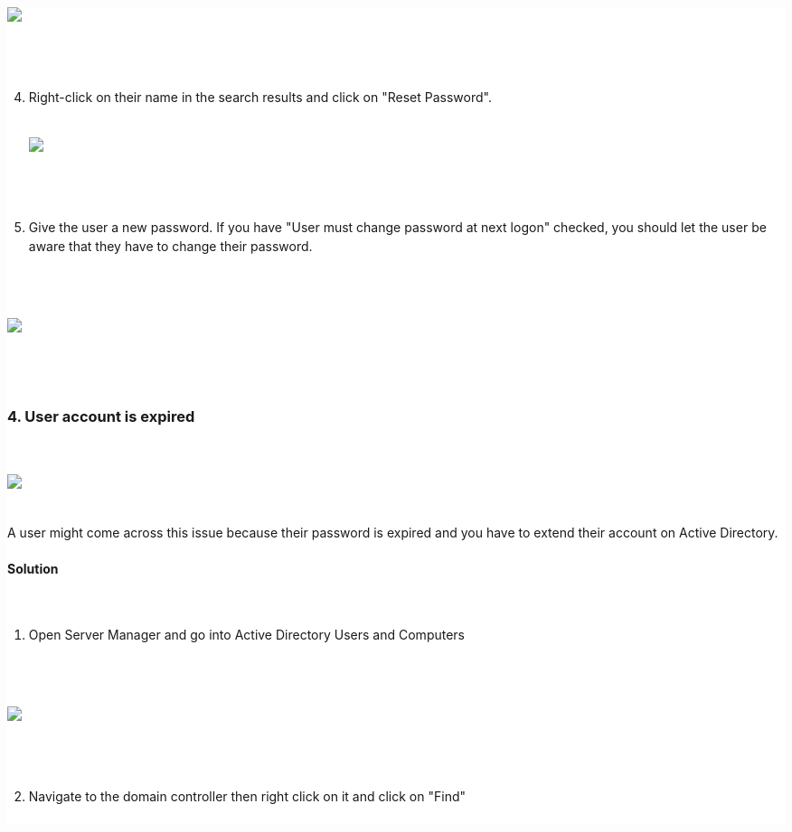 
   ![](/assets/blog/maddy-ad-attr-1.png)

<br>
<br>

4. Right-click on their name in the search results and click on "Reset Password".
   <br>
   <br>


   ![](/assets/blog/reset-password-1.png)

<br>
<br>

5. Give the user a new password. If you have "User must change password at next logon" checked, you should let the user be aware that they have to change their password. 

<br>
<br>



![](/assets/blog/reset-password-2.png)

<br>
<br>

### 4. User account is expired

<br>



![](/assets/blog/account-expired-1.png)

<br>
A user might come across this issue because their password is expired and you have to extend their account on Active Directory.

<br>

#### Solution

<br>

1. Open Server Manager and go into Active Directory Users and Computers

<br>
<br>

 

![](/assets/blog/ad-find-user-1.png)

<br>
<br>

2. Navigate to the domain controller then right click on it and click on "Find"
   <br>
   <br>
